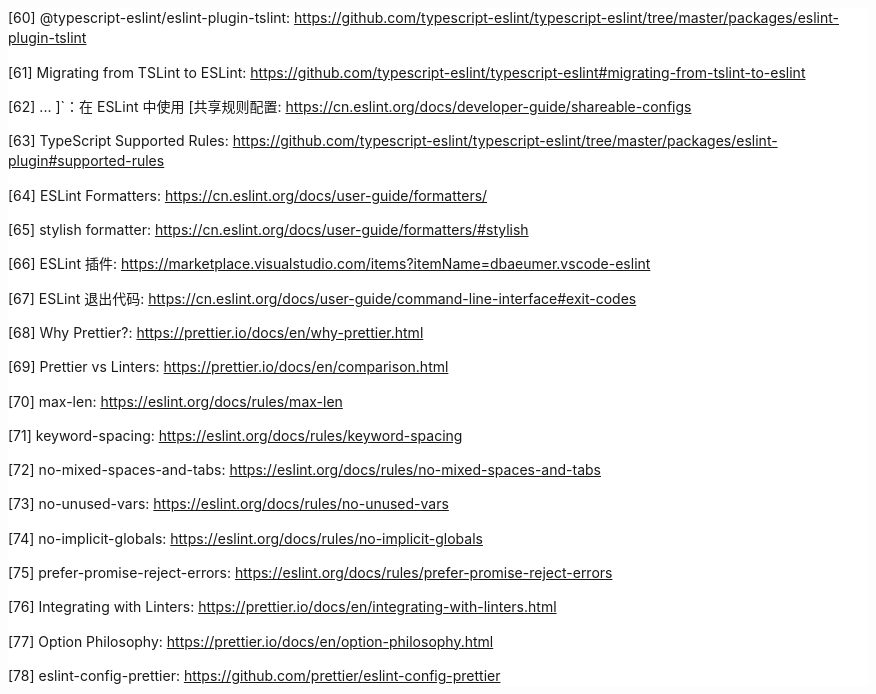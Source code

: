[60]
@typescript-eslint/eslint-plugin-tslint: https://github.com/typescript-eslint/typescript-eslint/tree/master/packages/eslint-plugin-tslint

[61]
Migrating from TSLint to ESLint: https://github.com/typescript-eslint/typescript-eslint#migrating-from-tslint-to-eslint

[62]
... ]`：在 ESLint 中使用
[共享规则配置: https://cn.eslint.org/docs/developer-guide/shareable-configs

[63]
TypeScript Supported Rules: https://github.com/typescript-eslint/typescript-eslint/tree/master/packages/eslint-plugin#supported-rules

[64]
ESLint Formatters: https://cn.eslint.org/docs/user-guide/formatters/

[65]
stylish formatter: https://cn.eslint.org/docs/user-guide/formatters/#stylish

[66]
ESLint 插件: https://marketplace.visualstudio.com/items?itemName=dbaeumer.vscode-eslint

[67]
ESLint 退出代码: https://cn.eslint.org/docs/user-guide/command-line-interface#exit-codes

[68]
Why Prettier?: https://prettier.io/docs/en/why-prettier.html

[69]
Prettier vs Linters: https://prettier.io/docs/en/comparison.html

[70]
max-len: https://eslint.org/docs/rules/max-len

[71]
keyword-spacing: https://eslint.org/docs/rules/keyword-spacing

[72]
no-mixed-spaces-and-tabs: https://eslint.org/docs/rules/no-mixed-spaces-and-tabs

[73]
no-unused-vars: https://eslint.org/docs/rules/no-unused-vars

[74]
no-implicit-globals: https://eslint.org/docs/rules/no-implicit-globals

[75]
prefer-promise-reject-errors: https://eslint.org/docs/rules/prefer-promise-reject-errors

[76]
Integrating with Linters: https://prettier.io/docs/en/integrating-with-linters.html

[77]
Option Philosophy: https://prettier.io/docs/en/option-philosophy.html

[78]
eslint-config-prettier: https://github.com/prettier/eslint-config-prettier
